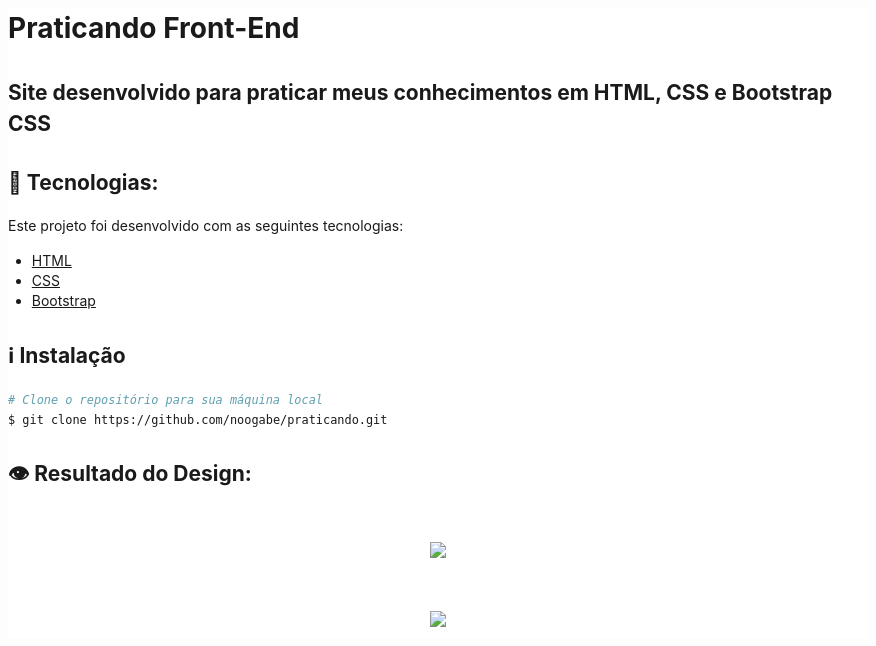 # Praticando Front-End

## Site desenvolvido para praticar meus conhecimentos em HTML, CSS e Bootstrap CSS

## :rocket: Tecnologias:

Este projeto foi desenvolvido com as seguintes tecnologias:

- [HTML](https://www.w3schools.com/html/)
- [CSS](https://www.w3schools.com/css/)
- [Bootstrap](https://getbootstrap.com/docs/5.1/getting-started/introduction/)

## :information_source: Instalação

```bash
# Clone o repositório para sua máquina local
$ git clone https://github.com/noogabe/praticando.git

```

## 👁️ Resultado do Design:

<h1 align="center">

<img src="https://github.com/GabrieleAlmeida/Praticando/blob/main/imagens/praticando.png"
    height="100%">

<img src="https://github.com/GabrieleAlmeida/Praticando/blob/main/imagens/praticando-signiup.png"
    height="100%">
    
</h1>


